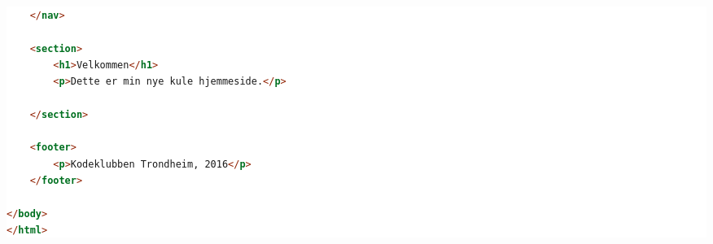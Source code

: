 ```html
    </nav>

    <section>
        <h1>Velkommen</h1>
        <p>Dette er min nye kule hjemmeside.</p>

    </section>

    <footer>
        <p>Kodeklubben Trondheim, 2016</p>
    </footer>

</body>
</html>
```
